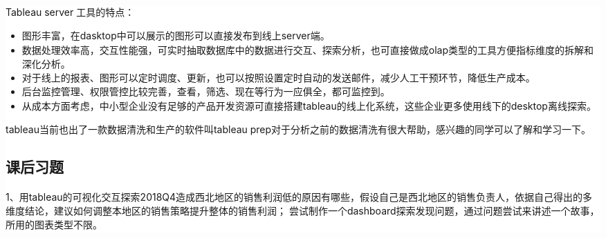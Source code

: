 Tableau server 工具的特点：
- 图形丰富，在dasktop中可以展示的图形可以直接发布到线上server端。
- 数据处理效率高，交互性能强，可实时抽取数据库中的数据进行交互、探索分析，也可直接做成olap类型的工具方便指标维度的拆解和深化分析。
- 对于线上的报表、图形可以定时调度、更新，也可以按照设置定时自动的发送邮件，减少人工干预环节，降低生产成本。
- 后台监控管理、权限管控比较完善，查看，筛选、现在等行为一应俱全，都可监控到。
- 从成本方面考虑，中小型企业没有足够的产品开发资源可直接搭建tableau的线上化系统，这些企业更多使用线下的desktop离线探索。

tableau当前也出了一款数据清洗和生产的软件叫tableau prep对于分析之前的数据清洗有很大帮助，感兴趣的同学可以了解和学习一下。

## 课后习题
1、用tableau的可视化交互探索2018Q4造成西北地区的销售利润低的原因有哪些，假设自己是西北地区的销售负责人，依据自己得出的多维度结论，建议如何调整本地区的销售策略提升整体的销售利润；
尝试制作一个dashboard探索发现问题，通过问题尝试来讲述一个故事，所用的图表类型不限。

